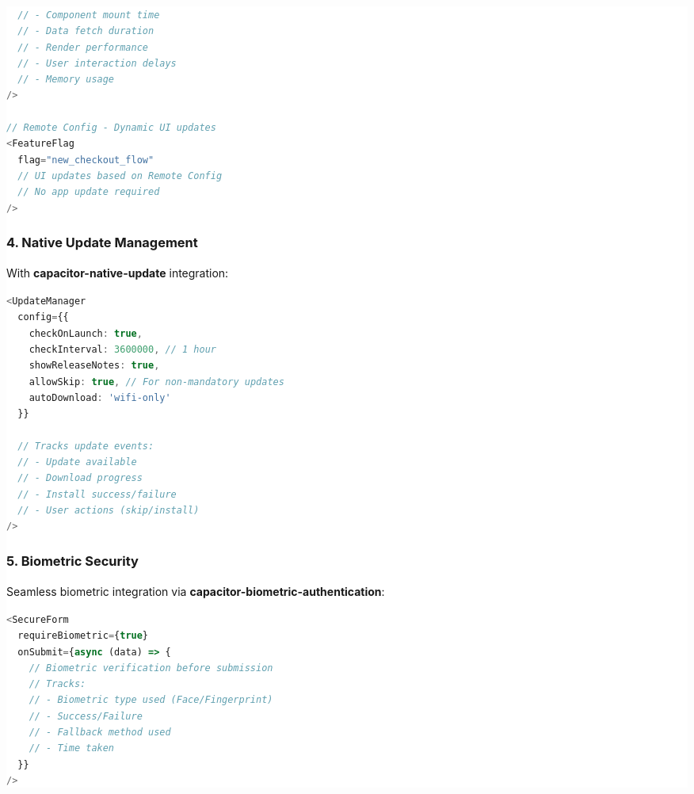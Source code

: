 ```typescript
  // - Component mount time
  // - Data fetch duration
  // - Render performance
  // - User interaction delays
  // - Memory usage
/>

// Remote Config - Dynamic UI updates
<FeatureFlag
  flag="new_checkout_flow"
  // UI updates based on Remote Config
  // No app update required
/>
```

### 4. Native Update Management

With **capacitor-native-update** integration:

```typescript
<UpdateManager
  config={{
    checkOnLaunch: true,
    checkInterval: 3600000, // 1 hour
    showReleaseNotes: true,
    allowSkip: true, // For non-mandatory updates
    autoDownload: 'wifi-only'
  }}

  // Tracks update events:
  // - Update available
  // - Download progress
  // - Install success/failure
  // - User actions (skip/install)
/>
```

### 5. Biometric Security

Seamless biometric integration via **capacitor-biometric-authentication**:

```typescript
<SecureForm
  requireBiometric={true}
  onSubmit={async (data) => {
    // Biometric verification before submission
    // Tracks:
    // - Biometric type used (Face/Fingerprint)
    // - Success/Failure
    // - Fallback method used
    // - Time taken
  }}
/>
```
